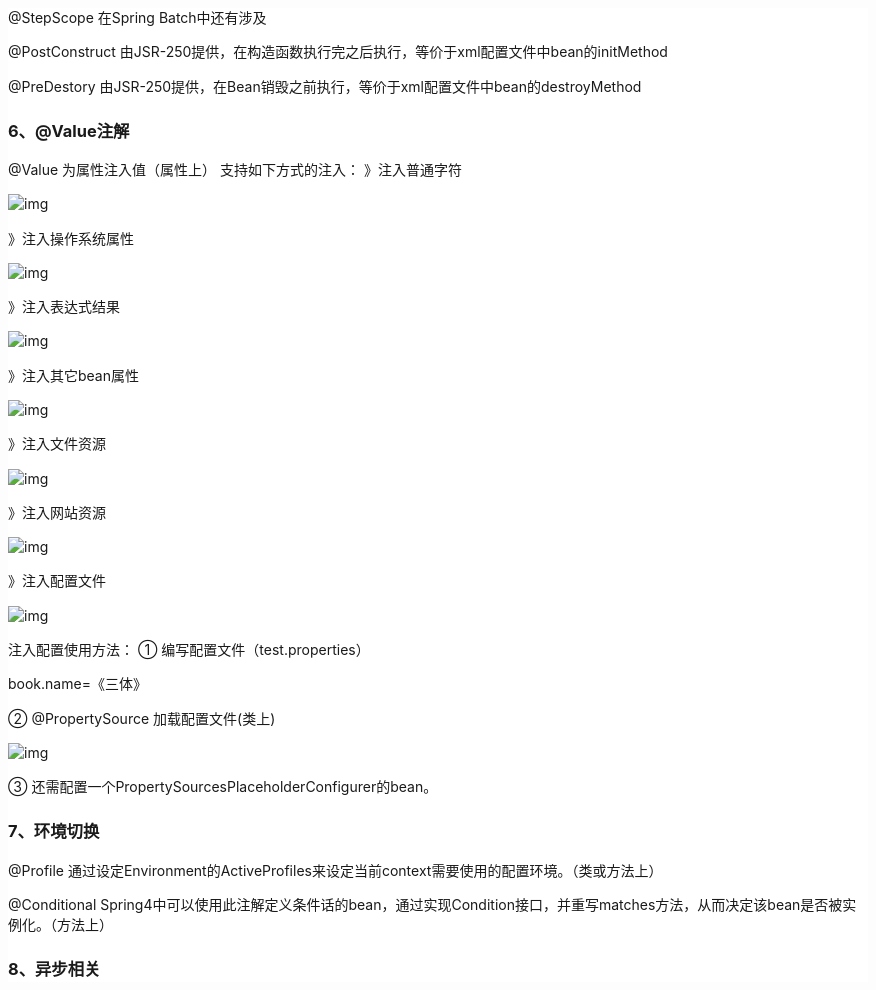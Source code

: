 @StepScope 在Spring Batch中还有涉及

@PostConstruct 由JSR-250提供，在构造函数执行完之后执行，等价于xml配置文件中bean的initMethod

@PreDestory 由JSR-250提供，在Bean销毁之前执行，等价于xml配置文件中bean的destroyMethod

### **6、@Value注解**

@Value 为属性注入值（属性上）
支持如下方式的注入：
》注入普通字符

![img](https://mmbiz.qpic.cn/mmbiz_png/SJm51egHPPGzYlBica1Yoh04yOwkJRVW36yOic9uJp73qy4EJ14hJFoeNR7uTYkXc5D9zW5xq2gqguaFV8jRuZJw/640?wx_fmt=png&tp=webp&wxfrom=5&wx_lazy=1&wx_co=1)

》注入操作系统属性

![img](https://mmbiz.qpic.cn/mmbiz_png/SJm51egHPPGzYlBica1Yoh04yOwkJRVW3TaL5IQCBlVHH1TtTIwEj18yia0oB1j6xf01Icicvq5iaBiaTFicQVloibg9g/640?wx_fmt=png&tp=webp&wxfrom=5&wx_lazy=1&wx_co=1)

》注入表达式结果

![img](https://mmbiz.qpic.cn/mmbiz_png/SJm51egHPPGzYlBica1Yoh04yOwkJRVW3ZZeAGw9fKhqicOpnibeh7sw2rCiaoic4PIh0qeCDY4hJg0n34aPiaIaKiaEw/640?wx_fmt=png&tp=webp&wxfrom=5&wx_lazy=1&wx_co=1)

》注入其它bean属性

![img](https://mmbiz.qpic.cn/mmbiz_png/SJm51egHPPGzYlBica1Yoh04yOwkJRVW33FxlpUsmticMraMr8Nnz6LVobQThzEuoGMcRLqu4WeJEDEaicClYvRFQ/640?wx_fmt=png&tp=webp&wxfrom=5&wx_lazy=1&wx_co=1)

》注入文件资源

![img](https://mmbiz.qpic.cn/mmbiz_png/SJm51egHPPGzYlBica1Yoh04yOwkJRVW3aa0FXzyzD5UZHFqFibAg7AsyzwWFAT1QbUx76EnbBdPfmZyObkEXtJw/640?wx_fmt=png&tp=webp&wxfrom=5&wx_lazy=1&wx_co=1)

》注入网站资源

![img](https://mmbiz.qpic.cn/mmbiz_png/SJm51egHPPGzYlBica1Yoh04yOwkJRVW3wvwkdc7BGics3Joka0zmljoVzHKcoc6tN4CnSU2U3icJzqHBLXz5ORtg/640?wx_fmt=png&tp=webp&wxfrom=5&wx_lazy=1&wx_co=1)

》注入配置文件

![img](https://mmbiz.qpic.cn/mmbiz_png/SJm51egHPPGzYlBica1Yoh04yOwkJRVW3XV4ljmctSfniaP7XWRhPOuTBIZnLSo8iaGKsLpMauNNUMoZRia51TBGUw/640?wx_fmt=png&tp=webp&wxfrom=5&wx_lazy=1&wx_co=1)

注入配置使用方法：
① 编写配置文件（test.properties）

book.name=《三体》

② @PropertySource 加载配置文件(类上)

![img](https://mmbiz.qpic.cn/mmbiz_png/SJm51egHPPGzYlBica1Yoh04yOwkJRVW3QxbL1MJh9Z0rJ3F43HX6cEiatZyUtGLfphbEyb1WLTtOfGHLGeiaicrHg/640?wx_fmt=png&tp=webp&wxfrom=5&wx_lazy=1&wx_co=1)

③ 还需配置一个PropertySourcesPlaceholderConfigurer的bean。

### **7、环境切换**

@Profile 通过设定Environment的ActiveProfiles来设定当前context需要使用的配置环境。（类或方法上）

@Conditional Spring4中可以使用此注解定义条件话的bean，通过实现Condition接口，并重写matches方法，从而决定该bean是否被实例化。（方法上）

### **8、异步相关**
